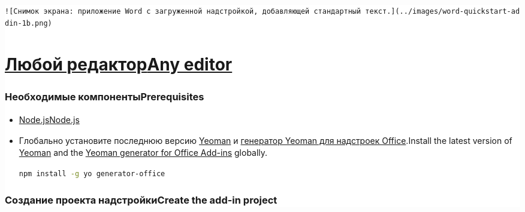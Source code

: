     ![Снимок экрана: приложение Word с загруженной надстройкой, добавляющей стандартный текст.](../images/word-quickstart-addin-1b.png)

# <a name="any-editortabvisual-studio-code"></a>[<span data-ttu-id="f7ec9-140">Любой редактор</span><span class="sxs-lookup"><span data-stu-id="f7ec9-140">Any editor</span></span>](#tab/visual-studio-code)

### <a name="prerequisites"></a><span data-ttu-id="f7ec9-141">Необходимые компоненты</span><span class="sxs-lookup"><span data-stu-id="f7ec9-141">Prerequisites</span></span>

- [<span data-ttu-id="f7ec9-142">Node.js</span><span class="sxs-lookup"><span data-stu-id="f7ec9-142">Node.js</span></span>](https://nodejs.org)

- <span data-ttu-id="f7ec9-143">Глобально установите последнюю версию [Yeoman](https://github.com/yeoman/yo) и [генератор Yeoman для надстроек Office](https://github.com/OfficeDev/generator-office).</span><span class="sxs-lookup"><span data-stu-id="f7ec9-143">Install the latest version of [Yeoman](https://github.com/yeoman/yo) and the [Yeoman generator for Office Add-ins](https://github.com/OfficeDev/generator-office) globally.</span></span>

    ```bash
    npm install -g yo generator-office
    ```

### <a name="create-the-add-in-project"></a><span data-ttu-id="f7ec9-144">Создание проекта надстройки</span><span class="sxs-lookup"><span data-stu-id="f7ec9-144">Create the add-in project</span></span>
